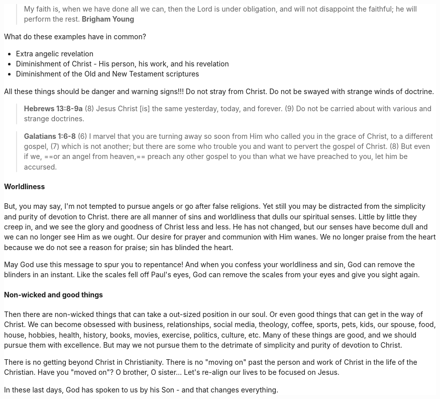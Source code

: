 > My faith is, when we have done all we can, then the Lord is under obligation, and will not disappoint the faithful; he will perform the rest.
> **Brigham Young**

What do these examples have in common?

* Extra angelic revelation
* Diminishment of Christ - His person, his work, and his revelation
* Diminishment of the Old and New Testament scriptures

All these things should be danger and warning signs!!!  Do not stray from Christ. Do not be swayed with strange winds of doctrine. 

> **Hebrews 13:8-9a**
> (8) Jesus Christ [is] the same yesterday, today, and forever. (9) Do not be carried about with various and strange doctrines. 

>**Galatians 1:6-8** 
> (6) I marvel that you are turning away so soon from Him who called you in the grace of Christ, to a different gospel, (7) which is not another; but there are some who trouble you and want to pervert the gospel of Christ. (8) But even if we, ==or an angel from heaven,== preach any other gospel to you than what we have preached to you, let him be accursed.

#### Worldliness

But, you may say, I'm not tempted to pursue angels or go after false religions.  Yet still you may be distracted from the simplicity and purity of devotion to Christ. there are all manner of sins and worldliness that dulls our spiritual senses. Little by little they creep in, and we see the glory and goodness of Christ less and less. He has not changed, but our senses have become dull and we can no longer see Him as we ought. Our desire for prayer and communion with Him wanes.  We no longer praise from the heart because we do not see a reason for praise; sin has blinded the heart. 

May God use this message to spur you to repentance!  And when you confess your worldliness and sin, God can remove the blinders in an instant.  Like the scales fell off Paul's eyes, God can remove the scales from your eyes and give you sight again. 

#### Non-wicked and good things

Then there are non-wicked things that can take a out-sized position in our soul. Or even good things that can get in the way of Christ. We can become obsessed with business, relationships, social media, theology, coffee, sports, pets, kids, our spouse, food, house, hobbies, health, history, books, movies, exercise, politics, culture, etc.  Many of these things are good, and we should pursue them with excellence. But may we not pursue them to the detrimate of simplicity and purity of devotion to Christ. 

There is no getting beyond Christ in Christianity. There is no "moving on" past the person and work of Christ in the life of the Christian.  Have you "moved on"? O brother, O sister... Let's re-align our lives to be focused on Jesus. 

In these last days, God has spoken to us by his Son - and that changes everything. 


















